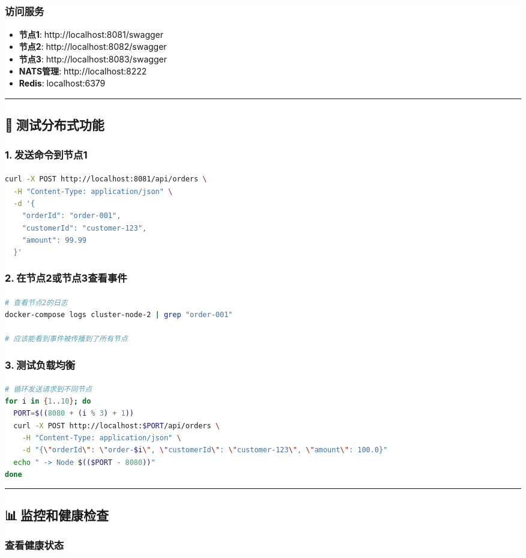 ### 访问服务

- **节点1**: http://localhost:8081/swagger
- **节点2**: http://localhost:8082/swagger
- **节点3**: http://localhost:8083/swagger
- **NATS管理**: http://localhost:8222
- **Redis**: localhost:6379

---

## 🧪 测试分布式功能

### 1. 发送命令到节点1

```bash
curl -X POST http://localhost:8081/api/orders \
  -H "Content-Type: application/json" \
  -d '{
    "orderId": "order-001",
    "customerId": "customer-123",
    "amount": 99.99
  }'
```

### 2. 在节点2或节点3查看事件

```bash
# 查看节点2的日志
docker-compose logs cluster-node-2 | grep "order-001"

# 应该能看到事件被传播到了所有节点
```

### 3. 测试负载均衡

```bash
# 循环发送请求到不同节点
for i in {1..10}; do
  PORT=$((8080 + (i % 3) + 1))
  curl -X POST http://localhost:$PORT/api/orders \
    -H "Content-Type: application/json" \
    -d "{\"orderId\": \"order-$i\", \"customerId\": \"customer-123\", \"amount\": 100.0}"
  echo " -> Node $(($PORT - 8080))"
done
```

---

## 📊 监控和健康检查

### 查看健康状态
